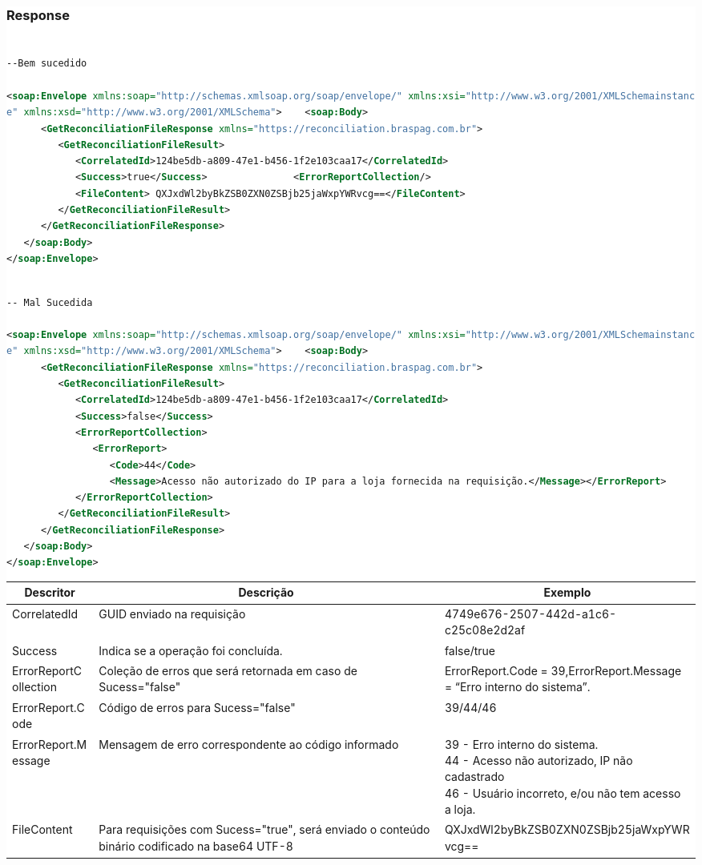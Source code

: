 ### Response

``` xml

--Bem sucedido

<soap:Envelope xmlns:soap="http://schemas.xmlsoap.org/soap/envelope/" xmlns:xsi="http://www.w3.org/2001/XMLSchemainstance" xmlns:xsd="http://www.w3.org/2001/XMLSchema">    <soap:Body>   
      <GetReconciliationFileResponse xmlns="https://reconciliation.braspag.com.br">   
         <GetReconciliationFileResult>   
            <CorrelatedId>124be5db-a809-47e1-b456-1f2e103caa17</CorrelatedId>   
            <Success>true</Success>               <ErrorReportCollection/>   
            <FileContent> QXJxdWl2byBkZSB0ZXN0ZSBjb25jaWxpYWRvcg==</FileContent>   
         </GetReconciliationFileResult>   
      </GetReconciliationFileResponse>   
   </soap:Body>   
</soap:Envelope>   
```

``` xml

-- Mal Sucedida   

<soap:Envelope xmlns:soap="http://schemas.xmlsoap.org/soap/envelope/" xmlns:xsi="http://www.w3.org/2001/XMLSchemainstance" xmlns:xsd="http://www.w3.org/2001/XMLSchema">    <soap:Body>   
      <GetReconciliationFileResponse xmlns="https://reconciliation.braspag.com.br">   
         <GetReconciliationFileResult>   
            <CorrelatedId>124be5db-a809-47e1-b456-1f2e103caa17</CorrelatedId>   
            <Success>false</Success>   
            <ErrorReportCollection>   
               <ErrorReport>   
                  <Code>44</Code>   
                  <Message>Acesso não autorizado do IP para a loja fornecida na requisição.</Message></ErrorReport>   
            </ErrorReportCollection>   
         </GetReconciliationFileResult>   
      </GetReconciliationFileResponse>   
   </soap:Body>   
</soap:Envelope>   
```

| Descritor             | Descrição                                                                                      | Exemplo                                                                                                                               |
|-----------------------|------------------------------------------------------------------------------------------------|---------------------------------------------------------------------------------------------------------------------------------------|
| CorrelatedId          | GUID enviado na requisição                                                                     | 4749e676-2507-442d-a1c6-c25c08e2d2af                                                                                                  |
| Success               | Indica se a operação foi concluída.                                                            | false/true                                                                                                                            |
| ErrorReportCollection | Coleção de erros que será  retornada em caso de Sucess="false"                                 | ErrorReport.Code = 39,ErrorReport.Message  = “Erro interno do sistema”.                                                               |
| ErrorReport.Code      | Código de erros para  Sucess="false"                                                           | 39/44/46                                                                                                                              |
| ErrorReport.Message   | Mensagem de erro correspondente ao código informado                                            | 39 - Erro interno do sistema.<br>44 - Acesso não autorizado, IP não cadastrado<br>46 - Usuário incorreto, e/ou não tem acesso a loja. |
| FileContent           | Para requisições com Sucess="true", será enviado o conteúdo binário codificado na base64 UTF-8 | QXJxdWl2byBkZSB0ZXN0ZSBjb25jaWxpYWRvcg==                                                                                              |
